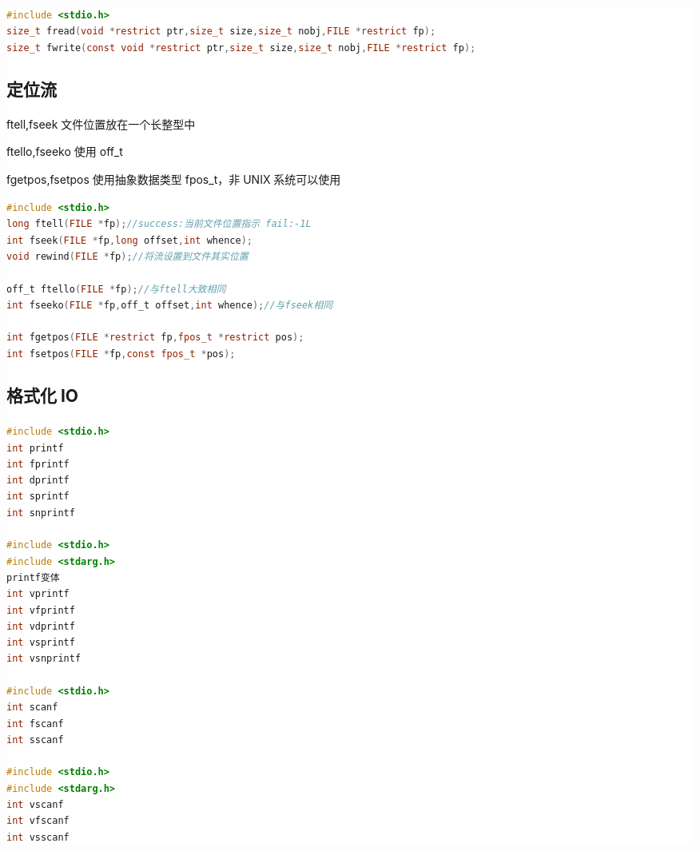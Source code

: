 ```c
#include <stdio.h>
size_t fread(void *restrict ptr,size_t size,size_t nobj,FILE *restrict fp);
size_t fwrite(const void *restrict ptr,size_t size,size_t nobj,FILE *restrict fp);
```

## 定位流

ftell,fseek 文件位置放在一个长整型中

ftello,fseeko 使用 off_t

fgetpos,fsetpos 使用抽象数据类型 fpos_t，非 UNIX 系统可以使用

```c
#include <stdio.h>
long ftell(FILE *fp);//success:当前文件位置指示 fail:-1L
int fseek(FILE *fp,long offset,int whence);
void rewind(FILE *fp);//将流设置到文件其实位置

off_t ftello(FILE *fp);//与ftell大致相同
int fseeko(FILE *fp,off_t offset,int whence);//与fseek相同

int fgetpos(FILE *restrict fp,fpos_t *restrict pos);
int fsetpos(FILE *fp,const fpos_t *pos);

```

## 格式化 IO

```c
#include <stdio.h>
int printf
int fprintf
int dprintf
int sprintf
int snprintf

#include <stdio.h>
#include <stdarg.h>
printf变体
int vprintf
int vfprintf
int vdprintf
int vsprintf
int vsnprintf

#include <stdio.h>
int scanf
int fscanf
int sscanf

#include <stdio.h>
#include <stdarg.h>
int vscanf
int vfscanf
int vsscanf

```
